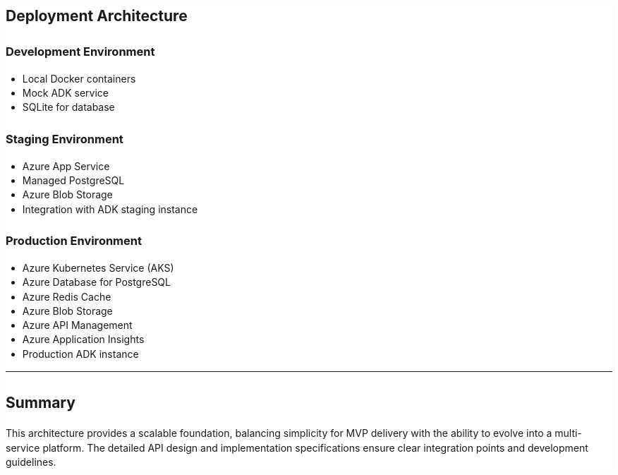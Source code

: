 
## Deployment Architecture

### Development Environment
* Local Docker containers
* Mock ADK service
* SQLite for database

### Staging Environment
* Azure App Service
* Managed PostgreSQL
* Azure Blob Storage
* Integration with ADK staging instance

### Production Environment
* Azure Kubernetes Service (AKS)
* Azure Database for PostgreSQL
* Azure Redis Cache
* Azure Blob Storage
* Azure API Management
* Azure Application Insights
* Production ADK instance

---

## Summary

This architecture provides a scalable foundation, balancing simplicity for MVP delivery with the ability to evolve into a multi-service platform. The detailed API design and implementation specifications ensure clear integration points and development guidelines.
